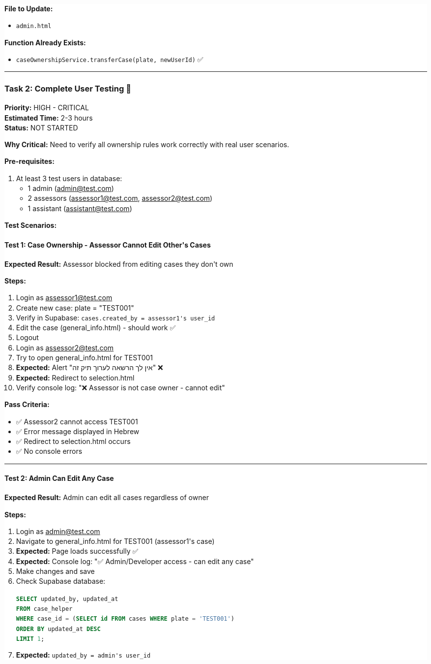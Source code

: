 **File to Update:**
- `admin.html`

**Function Already Exists:**
- `caseOwnershipService.transferCase(plate, newUserId)` ✅

---

### **Task 2: Complete User Testing** 🎯

**Priority:** HIGH - CRITICAL  
**Estimated Time:** 2-3 hours  
**Status:** NOT STARTED

**Why Critical:**
Need to verify all ownership rules work correctly with real user scenarios.

**Pre-requisites:**
1. At least 3 test users in database:
   - 1 admin (admin@test.com)
   - 2 assessors (assessor1@test.com, assessor2@test.com)
   - 1 assistant (assistant@test.com)

**Test Scenarios:**

#### **Test 1: Case Ownership - Assessor Cannot Edit Other's Cases**
**Expected Result:** Assessor blocked from editing cases they don't own

**Steps:**
1. Login as assessor1@test.com
2. Create new case: plate = "TEST001"
3. Verify in Supabase: `cases.created_by = assessor1's user_id`
4. Edit the case (general_info.html) - should work ✅
5. Logout
6. Login as assessor2@test.com
7. Try to open general_info.html for TEST001
8. **Expected:** Alert "אין לך הרשאה לערוך תיק זה" ❌
9. **Expected:** Redirect to selection.html
10. Verify console log: "❌ Assessor is not case owner - cannot edit"

**Pass Criteria:**
- ✅ Assessor2 cannot access TEST001
- ✅ Error message displayed in Hebrew
- ✅ Redirect to selection.html occurs
- ✅ No console errors

---

#### **Test 2: Admin Can Edit Any Case**
**Expected Result:** Admin can edit all cases regardless of owner

**Steps:**
1. Login as admin@test.com
2. Navigate to general_info.html for TEST001 (assessor1's case)
3. **Expected:** Page loads successfully ✅
4. **Expected:** Console log: "✅ Admin/Developer access - can edit any case"
5. Make changes and save
6. Check Supabase database:
   ```sql
   SELECT updated_by, updated_at 
   FROM case_helper 
   WHERE case_id = (SELECT id FROM cases WHERE plate = 'TEST001')
   ORDER BY updated_at DESC 
   LIMIT 1;
   ```
7. **Expected:** `updated_by = admin's user_id`
